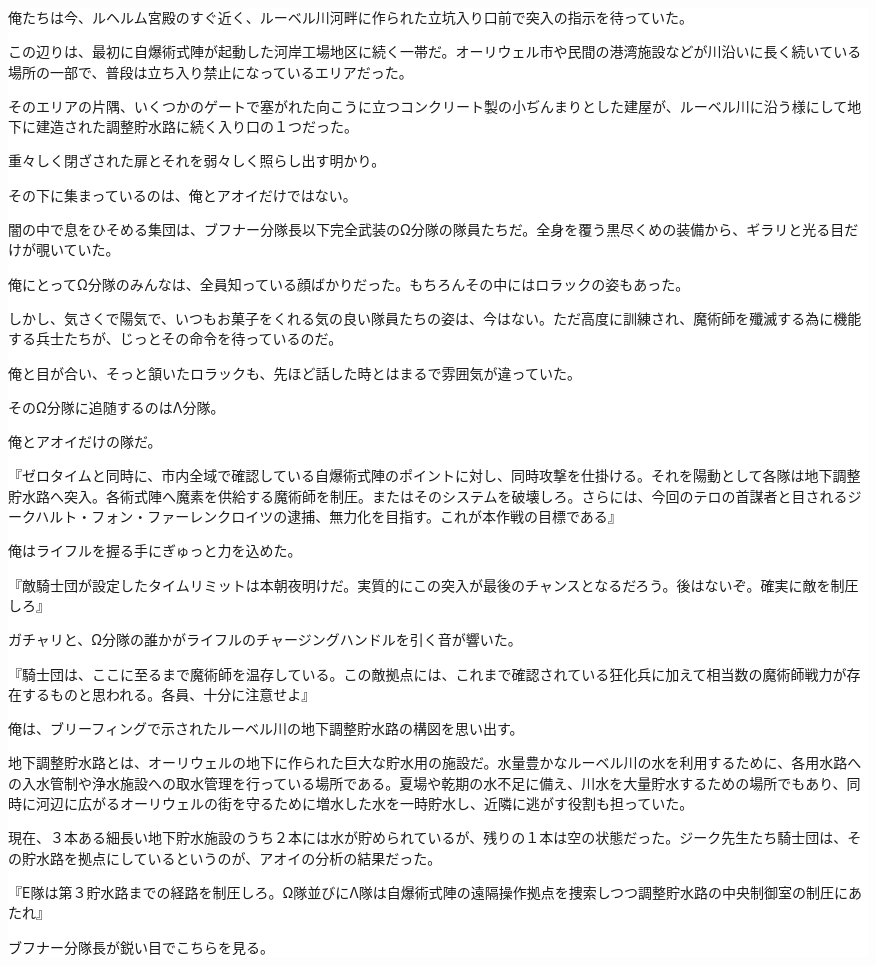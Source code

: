 <p id="L124">
  俺たちは今、ルヘルム宮殿のすぐ近く、ルーベル川河畔に作られた立坑入り口前で突入の指示を待っていた。
 </p>
 <p id="L125">
  この辺りは、最初に自爆術式陣が起動した河岸工場地区に続く一帯だ。オーリウェル市や民間の港湾施設などが川沿いに長く続いている場所の一部で、普段は立ち入り禁止になっているエリアだった。
 </p>
 <p id="L126">
  そのエリアの片隅、いくつかのゲートで塞がれた向こうに立つコンクリート製の小ぢんまりとした建屋が、ルーベル川に沿う様にして地下に建造された調整貯水路に続く入り口の１つだった。
 </p>
 <p id="L127">
  重々しく閉ざされた扉とそれを弱々しく照らし出す明かり。
 </p>
 <p id="L128">
  その下に集まっているのは、俺とアオイだけではない。
 </p>
 <p id="L129">
  闇の中で息をひそめる集団は、ブフナー分隊長以下完全武装のΩ分隊の隊員たちだ。全身を覆う黒尽くめの装備から、ギラリと光る目だけが覗いていた。
 </p>
 <p id="L130">
  俺にとってΩ分隊のみんなは、全員知っている顔ばかりだった。もちろんその中にはロラックの姿もあった。
 </p>
 <p id="L131">
  しかし、気さくで陽気で、いつもお菓子をくれる気の良い隊員たちの姿は、今はない。ただ高度に訓練され、魔術師を殲滅する為に機能する兵士たちが、じっとその命令を待っているのだ。
 </p>
 <p id="L132">
  俺と目が合い、そっと頷いたロラックも、先ほど話した時とはまるで雰囲気が違っていた。
 </p>
 <p id="L133">
  そのΩ分隊に追随するのはΛ分隊。
 </p>
 <p id="L134">
  俺とアオイだけの隊だ。
 </p>
 <p id="L135">
  『ゼロタイムと同時に、市内全域で確認している自爆術式陣のポイントに対し、同時攻撃を仕掛ける。それを陽動として各隊は地下調整貯水路へ突入。各術式陣へ魔素を供給する魔術師を制圧。またはそのシステムを破壊しろ。さらには、今回のテロの首謀者と目されるジークハルト・フォン・ファーレンクロイツの逮捕、無力化を目指す。これが本作戦の目標である』
 </p>
 <p id="L136">
  俺はライフルを握る手にぎゅっと力を込めた。
 </p>
 <p id="L137">
  『敵騎士団が設定したタイムリミットは本朝夜明けだ。実質的にこの突入が最後のチャンスとなるだろう。後はないぞ。確実に敵を制圧しろ』
 </p>
 <p id="L138">
  ガチャリと、Ω分隊の誰かがライフルのチャージングハンドルを引く音が響いた。
 </p>
 <p id="L139">
  『騎士団は、ここに至るまで魔術師を温存している。この敵拠点には、これまで確認されている狂化兵に加えて相当数の魔術師戦力が存在するものと思われる。各員、十分に注意せよ』
 </p>
 <p id="L140">
  俺は、ブリーフィングで示されたルーベル川の地下調整貯水路の構図を思い出す。
 </p>
 <p id="L141">
  地下調整貯水路とは、オーリウェルの地下に作られた巨大な貯水用の施設だ。水量豊かなルーベル川の水を利用するために、各用水路への入水管制や浄水施設への取水管理を行っている場所である。夏場や乾期の水不足に備え、川水を大量貯水するための場所でもあり、同時に河辺に広がるオーリウェルの街を守るために増水した水を一時貯水し、近隣に逃がす役割も担っていた。
 </p>
 <p id="L142">
  現在、３本ある細長い地下貯水施設のうち２本には水が貯められているが、残りの１本は空の状態だった。ジーク先生たち騎士団は、その貯水路を拠点にしているというのが、アオイの分析の結果だった。
 </p>
 <p id="L143">
  『Ε隊は第３貯水路までの経路を制圧しろ。Ω隊並びにΛ隊は自爆術式陣の遠隔操作拠点を捜索しつつ調整貯水路の中央制御室の制圧にあたれ』
 </p>
 <p id="L144">
  ブフナー分隊長が鋭い目でこちらを見る。